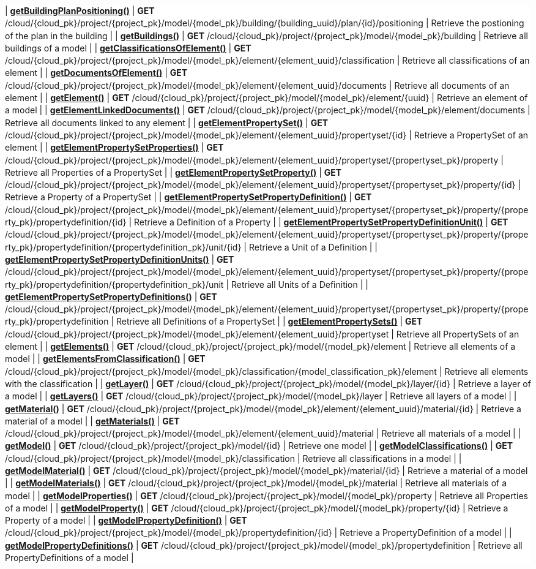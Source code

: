 | [**getBuildingPlanPositioning()**](ModelApi.md#getBuildingPlanPositioning) | **GET** /cloud/{cloud_pk}/project/{project_pk}/model/{model_pk}/building/{building_uuid}/plan/{id}/positioning | Retrieve the postioning of the plan in the building |
| [**getBuildings()**](ModelApi.md#getBuildings) | **GET** /cloud/{cloud_pk}/project/{project_pk}/model/{model_pk}/building | Retrieve all buildings of a model |
| [**getClassificationsOfElement()**](ModelApi.md#getClassificationsOfElement) | **GET** /cloud/{cloud_pk}/project/{project_pk}/model/{model_pk}/element/{element_uuid}/classification | Retrieve all classifications of an element |
| [**getDocumentsOfElement()**](ModelApi.md#getDocumentsOfElement) | **GET** /cloud/{cloud_pk}/project/{project_pk}/model/{model_pk}/element/{element_uuid}/documents | Retrieve all documents of an element |
| [**getElement()**](ModelApi.md#getElement) | **GET** /cloud/{cloud_pk}/project/{project_pk}/model/{model_pk}/element/{uuid} | Retrieve an element of a model |
| [**getElementLinkedDocuments()**](ModelApi.md#getElementLinkedDocuments) | **GET** /cloud/{cloud_pk}/project/{project_pk}/model/{model_pk}/element/documents | Retrieve all documents linked to any element |
| [**getElementPropertySet()**](ModelApi.md#getElementPropertySet) | **GET** /cloud/{cloud_pk}/project/{project_pk}/model/{model_pk}/element/{element_uuid}/propertyset/{id} | Retrieve a PropertySet of an element |
| [**getElementPropertySetProperties()**](ModelApi.md#getElementPropertySetProperties) | **GET** /cloud/{cloud_pk}/project/{project_pk}/model/{model_pk}/element/{element_uuid}/propertyset/{propertyset_pk}/property | Retrieve all Properties of a PropertySet |
| [**getElementPropertySetProperty()**](ModelApi.md#getElementPropertySetProperty) | **GET** /cloud/{cloud_pk}/project/{project_pk}/model/{model_pk}/element/{element_uuid}/propertyset/{propertyset_pk}/property/{id} | Retrieve a Property of a PropertySet |
| [**getElementPropertySetPropertyDefinition()**](ModelApi.md#getElementPropertySetPropertyDefinition) | **GET** /cloud/{cloud_pk}/project/{project_pk}/model/{model_pk}/element/{element_uuid}/propertyset/{propertyset_pk}/property/{property_pk}/propertydefinition/{id} | Retrieve a Definition of a Property |
| [**getElementPropertySetPropertyDefinitionUnit()**](ModelApi.md#getElementPropertySetPropertyDefinitionUnit) | **GET** /cloud/{cloud_pk}/project/{project_pk}/model/{model_pk}/element/{element_uuid}/propertyset/{propertyset_pk}/property/{property_pk}/propertydefinition/{propertydefinition_pk}/unit/{id} | Retrieve a Unit of a Definition |
| [**getElementPropertySetPropertyDefinitionUnits()**](ModelApi.md#getElementPropertySetPropertyDefinitionUnits) | **GET** /cloud/{cloud_pk}/project/{project_pk}/model/{model_pk}/element/{element_uuid}/propertyset/{propertyset_pk}/property/{property_pk}/propertydefinition/{propertydefinition_pk}/unit | Retrieve all Units of a Definition |
| [**getElementPropertySetPropertyDefinitions()**](ModelApi.md#getElementPropertySetPropertyDefinitions) | **GET** /cloud/{cloud_pk}/project/{project_pk}/model/{model_pk}/element/{element_uuid}/propertyset/{propertyset_pk}/property/{property_pk}/propertydefinition | Retrieve all Definitions of a PropertySet |
| [**getElementPropertySets()**](ModelApi.md#getElementPropertySets) | **GET** /cloud/{cloud_pk}/project/{project_pk}/model/{model_pk}/element/{element_uuid}/propertyset | Retrieve all PropertySets of an element |
| [**getElements()**](ModelApi.md#getElements) | **GET** /cloud/{cloud_pk}/project/{project_pk}/model/{model_pk}/element | Retrieve all elements of a model |
| [**getElementsFromClassification()**](ModelApi.md#getElementsFromClassification) | **GET** /cloud/{cloud_pk}/project/{project_pk}/model/{model_pk}/classification/{model_classification_pk}/element | Retrieve all elements with the classification |
| [**getLayer()**](ModelApi.md#getLayer) | **GET** /cloud/{cloud_pk}/project/{project_pk}/model/{model_pk}/layer/{id} | Retrieve a layer of a model |
| [**getLayers()**](ModelApi.md#getLayers) | **GET** /cloud/{cloud_pk}/project/{project_pk}/model/{model_pk}/layer | Retrieve all layers of a model |
| [**getMaterial()**](ModelApi.md#getMaterial) | **GET** /cloud/{cloud_pk}/project/{project_pk}/model/{model_pk}/element/{element_uuid}/material/{id} | Retrieve a material of a model |
| [**getMaterials()**](ModelApi.md#getMaterials) | **GET** /cloud/{cloud_pk}/project/{project_pk}/model/{model_pk}/element/{element_uuid}/material | Retrieve all materials of a model |
| [**getModel()**](ModelApi.md#getModel) | **GET** /cloud/{cloud_pk}/project/{project_pk}/model/{id} | Retrieve one model |
| [**getModelClassifications()**](ModelApi.md#getModelClassifications) | **GET** /cloud/{cloud_pk}/project/{project_pk}/model/{model_pk}/classification | Retrieve all classifications in a model |
| [**getModelMaterial()**](ModelApi.md#getModelMaterial) | **GET** /cloud/{cloud_pk}/project/{project_pk}/model/{model_pk}/material/{id} | Retrieve a material of a model |
| [**getModelMaterials()**](ModelApi.md#getModelMaterials) | **GET** /cloud/{cloud_pk}/project/{project_pk}/model/{model_pk}/material | Retrieve all materials of a model |
| [**getModelProperties()**](ModelApi.md#getModelProperties) | **GET** /cloud/{cloud_pk}/project/{project_pk}/model/{model_pk}/property | Retrieve all Properties of a model |
| [**getModelProperty()**](ModelApi.md#getModelProperty) | **GET** /cloud/{cloud_pk}/project/{project_pk}/model/{model_pk}/property/{id} | Retrieve a Property of a model |
| [**getModelPropertyDefinition()**](ModelApi.md#getModelPropertyDefinition) | **GET** /cloud/{cloud_pk}/project/{project_pk}/model/{model_pk}/propertydefinition/{id} | Retrieve a PropertyDefinition of a model |
| [**getModelPropertyDefinitions()**](ModelApi.md#getModelPropertyDefinitions) | **GET** /cloud/{cloud_pk}/project/{project_pk}/model/{model_pk}/propertydefinition | Retrieve all PropertyDefinitions of a model |